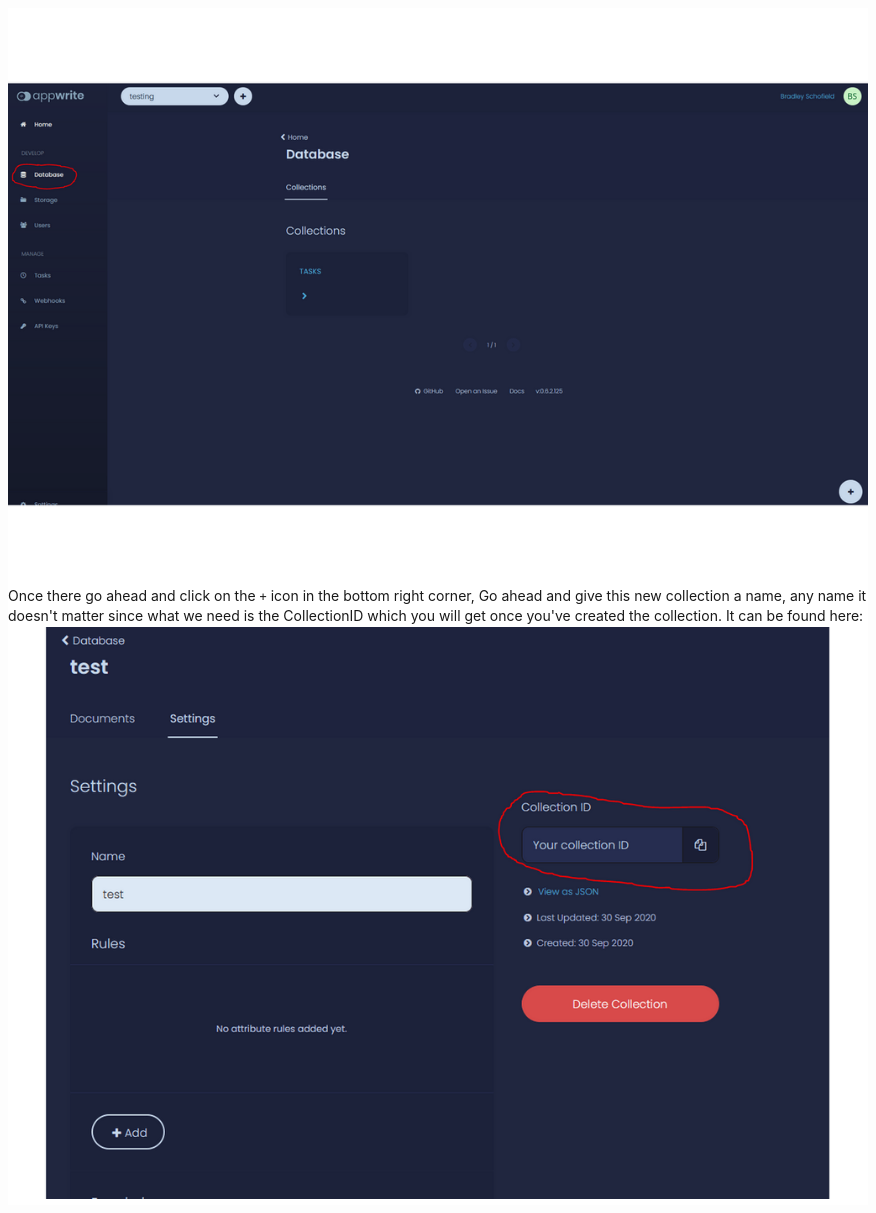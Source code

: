 ![Image Showing where the database tab is](https://raw.githubusercontent.com/PineappleIOnic/demos-for-vue-1/example-database/example-database/tutorial-resources/images/1.png)
Once there go ahead and click on the `+` icon in the bottom right corner, Go ahead and give this new collection a name, any name it doesn't matter since what we need is the CollectionID which you will get once you've created the collection. It can be found here: 
![Image Showing where the collection ID is](https://raw.githubusercontent.com/PineappleIOnic/demos-for-vue-1/example-database/example-database/tutorial-resources/images/2.png)